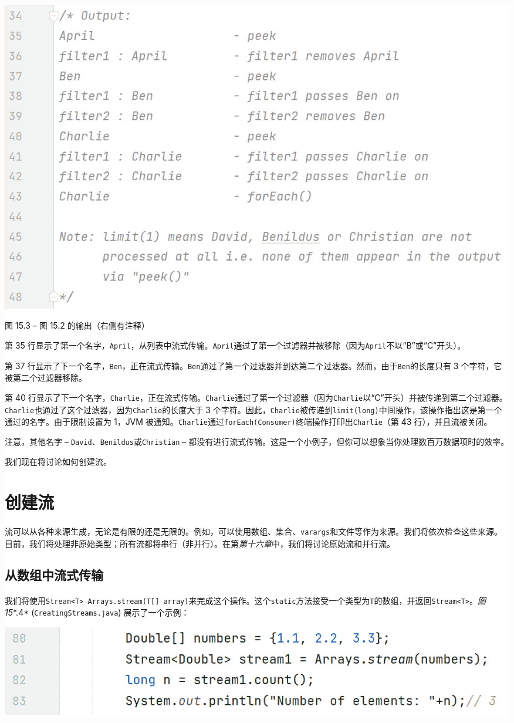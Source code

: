 ![图 15.3 – 图 15.2 的输出（右侧有注释）](img/B19793_15_03.jpg)

图 15.3 – 图 15.2 的输出（右侧有注释）

第 35 行显示了第一个名字，`April`，从列表中流式传输。`April`通过了第一个过滤器并被移除（因为`April`不以“B”或“C”开头）。

第 37 行显示了下一个名字，`Ben`，正在流式传输。`Ben`通过了第一个过滤器并到达第二个过滤器。然而，由于`Ben`的长度只有 3 个字符，它被第二个过滤器移除。

第 40 行显示了下一个名字，`Charlie`，正在流式传输。`Charlie`通过了第一个过滤器（因为`Charlie`以“C”开头）并被传递到第二个过滤器。`Charlie`也通过了这个过滤器，因为`Charlie`的长度大于 3 个字符。因此，`Charlie`被传递到`limit(long)`中间操作，该操作指出这是第一个通过的名字。由于限制设置为 1，JVM 被通知。`Charlie`通过`forEach(Consumer)`终端操作打印出`Charlie`（第 43 行），并且流被关闭。

注意，其他名字 – `David`、`Benildus`或`Christian` – 都没有进行流式传输。这是一个小例子，但你可以想象当你处理数百万数据项时的效率。

我们现在将讨论如何创建流。

# 创建流

流可以从各种来源生成，无论是有限的还是无限的。例如，可以使用数组、集合、`varargs`和文件等作为来源。我们将依次检查这些来源。目前，我们将处理非原始类型；所有流都将串行（非并行）。在第*第十六章*中，我们将讨论原始流和并行流。

## 从数组中流式传输

我们将使用`Stream<T> Arrays.stream(T[] array)`来完成这个操作。这个`static`方法接受一个类型为`T`的数组，并返回`Stream<T>`。*图 15**.4* (`CreatingStreams.java`) 展示了一个示例：

![图 15.4 – 流式传输数组](img/B19793_15_04.jpg)
